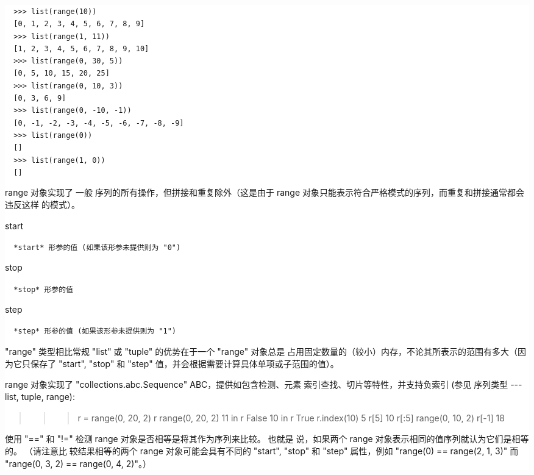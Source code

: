       >>> list(range(10))
      [0, 1, 2, 3, 4, 5, 6, 7, 8, 9]
      >>> list(range(1, 11))
      [1, 2, 3, 4, 5, 6, 7, 8, 9, 10]
      >>> list(range(0, 30, 5))
      [0, 5, 10, 15, 20, 25]
      >>> list(range(0, 10, 3))
      [0, 3, 6, 9]
      >>> list(range(0, -10, -1))
      [0, -1, -2, -3, -4, -5, -6, -7, -8, -9]
      >>> list(range(0))
      []
      >>> list(range(1, 0))
      []

   range 对象实现了 一般 序列的所有操作，但拼接和重复除外（这是由于
   range 对象只能表示符合严格模式的序列，而重复和拼接通常都会违反这样
   的模式）。

   start

      *start* 形参的值 (如果该形参未提供则为 "0")

   stop

      *stop* 形参的值

   step

      *step* 形参的值 (如果该形参未提供则为 "1")

"range" 类型相比常规 "list" 或 "tuple" 的优势在于一个 "range" 对象总是
占用固定数量的（较小）内存，不论其所表示的范围有多大（因为它只保存了
"start", "stop" 和 "step" 值，并会根据需要计算具体单项或子范围的值）。

range 对象实现了 "collections.abc.Sequence" ABC，提供如包含检测、元素
索引查找、切片等特性，并支持负索引 (参见 序列类型 --- list, tuple,
range):

>>> r = range(0, 20, 2)
>>> r
range(0, 20, 2)
>>> 11 in r
False
>>> 10 in r
True
>>> r.index(10)
5
>>> r[5]
10
>>> r[:5]
range(0, 10, 2)
>>> r[-1]
18

使用 "==" 和 "!=" 检测 range 对象是否相等是将其作为序列来比较。 也就是
说，如果两个 range 对象表示相同的值序列就认为它们是相等的。 （请注意比
较结果相等的两个 range 对象可能会具有不同的 "start", "stop" 和 "step"
属性，例如 "range(0) == range(2, 1, 3)" 而 "range(0, 3, 2) == range(0,
4, 2)"。）
